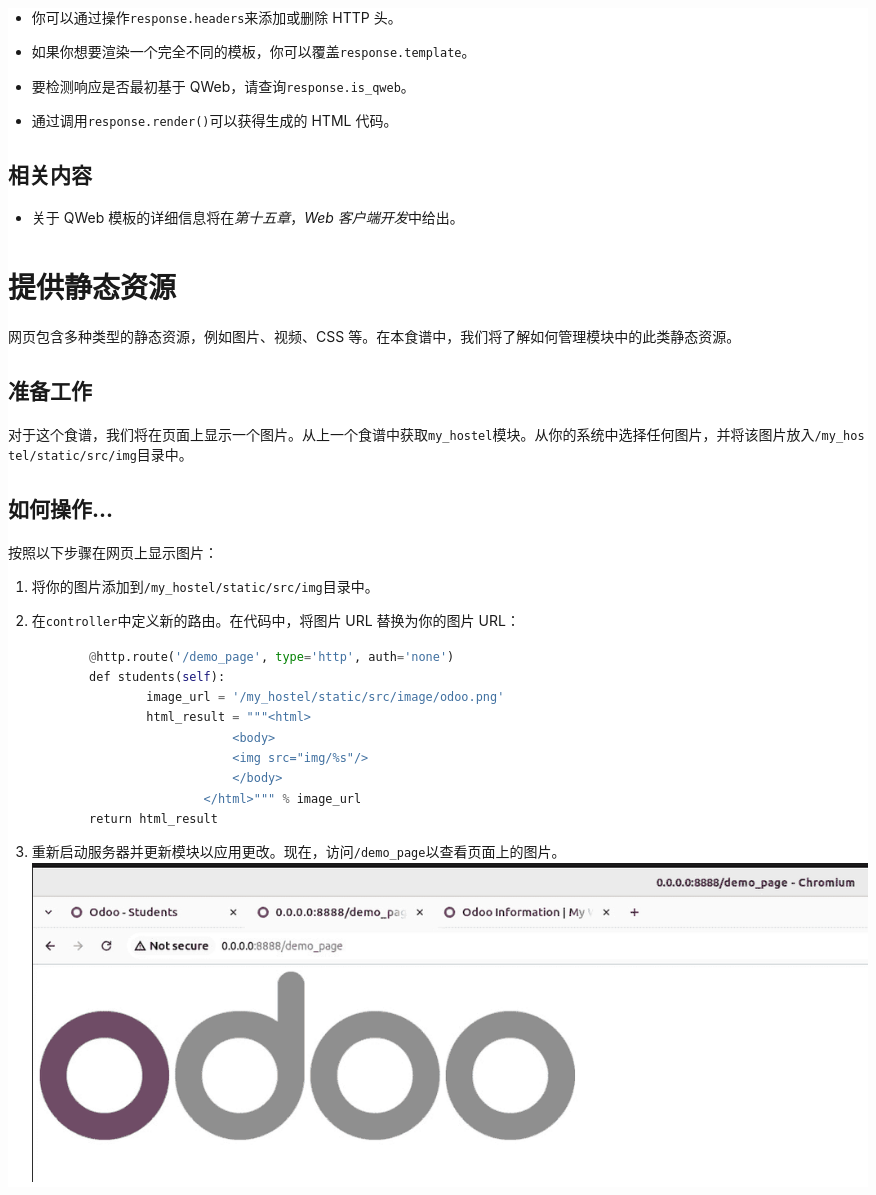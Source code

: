 +   你可以通过操作`response.headers`来添加或删除 HTTP 头。

+   如果你想要渲染一个完全不同的模板，你可以覆盖`response.template`。

+   要检测响应是否最初基于 QWeb，请查询`response.is_qweb`。

+   通过调用`response.render()`可以获得生成的 HTML 代码。

## 相关内容

+   关于 QWeb 模板的详细信息将在*第十五章*，*Web 客户端开发*中给出。

# 提供静态资源

网页包含多种类型的静态资源，例如图片、视频、CSS 等。在本食谱中，我们将了解如何管理模块中的此类静态资源。

## 准备工作

对于这个食谱，我们将在页面上显示一个图片。从上一个食谱中获取`my_hostel`模块。从你的系统中选择任何图片，并将该图片放入`/my_hostel/static/src/img`目录中。

## 如何操作...

按照以下步骤在网页上显示图片：

1.  将你的图片添加到`/my_hostel/static/src/img`目录中。

1.  在`controller`中定义新的路由。在代码中，将图片 URL 替换为你的图片 URL：

    ```py
            @http.route('/demo_page', type='http', auth='none')
            def students(self):
                    image_url = '/my_hostel/static/src/image/odoo.png'
                    html_result = """<html>
                                <body>
                                <img src="img/%s"/>
                                </body>
                            </html>""" % image_url
            return html_result
    ```

1.  重新启动服务器并更新模块以应用更改。现在，访问`/demo_page`以查看页面上的图片。![图 13.10 – 网页上的静态图片](img/B20997_13_10.jpg)
